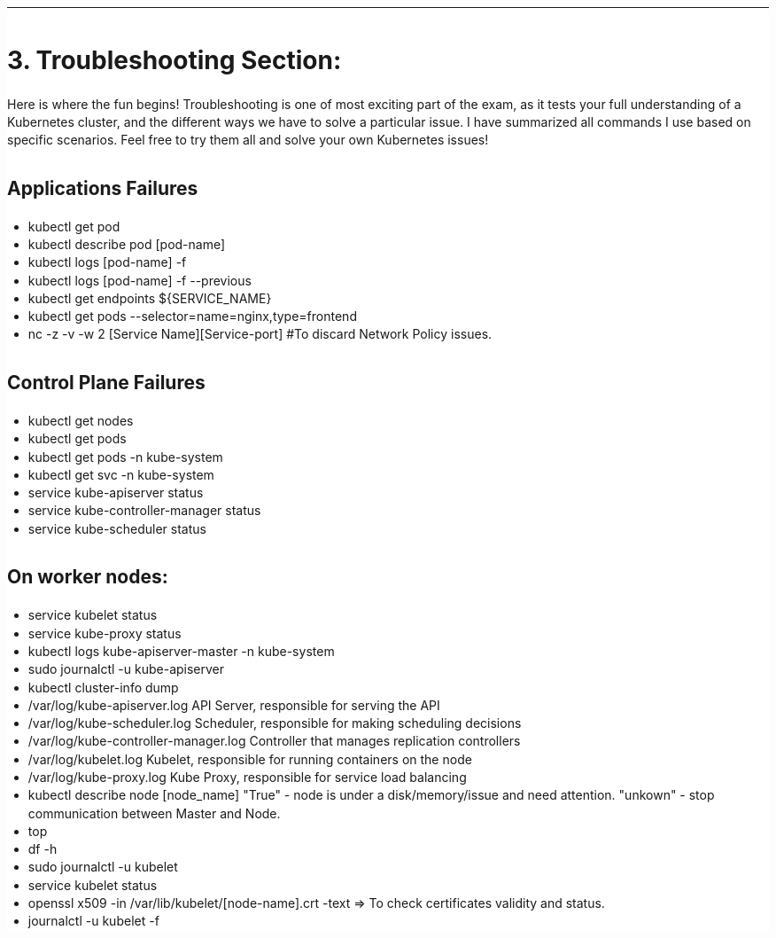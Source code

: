 
------------------
# 3. Troubleshooting Section:

Here is where the fun begins! Troubleshooting is one of most exciting part of the exam, as it tests your full understanding of a Kubernetes cluster, and the different ways we have to solve a particular issue. I have summarized all commands I use based on specific scenarios. Feel free to try them all and solve your own Kubernetes issues!

## Applications Failures

- kubectl get pod
- kubectl describe pod [pod-name]
- kubectl logs [pod-name] -f
- kubectl logs [pod-name] -f --previous
- kubectl get endpoints ${SERVICE_NAME}
- kubectl get pods --selector=name=nginx,type=frontend
- nc -z -v -w 2 [Service Name][Service-port] #To discard Network Policy issues.

## Control Plane Failures

- kubectl get nodes
- kubectl get pods
- kubectl get pods -n kube-system
- kubectl get svc -n kube-system
- service kube-apiserver status
- service kube-controller-manager status
- service kube-scheduler status

## On worker nodes:

- service kubelet status
- service kube-proxy status
- kubectl logs kube-apiserver-master -n kube-system
- sudo journalctl -u kube-apiserver
- kubectl cluster-info dump
- /var/log/kube-apiserver.log API Server, responsible for serving the API
- /var/log/kube-scheduler.log Scheduler, responsible for making scheduling decisions
- /var/log/kube-controller-manager.log Controller that manages replication controllers
- /var/log/kubelet.log Kubelet, responsible for running containers on the node
- /var/log/kube-proxy.log Kube Proxy, responsible for service load balancing
- kubectl describe node [node_name]
  "True" - node is under a disk/memory/issue and need attention.
  "unkown" - stop communication between Master and Node.
- top
- df -h
- sudo journalctl -u kubelet
- service kubelet status
- openssl x509 -in /var/lib/kubelet/[node-name].crt -text  => To check certificates validity and status.
- journalctl -u kubelet -f
